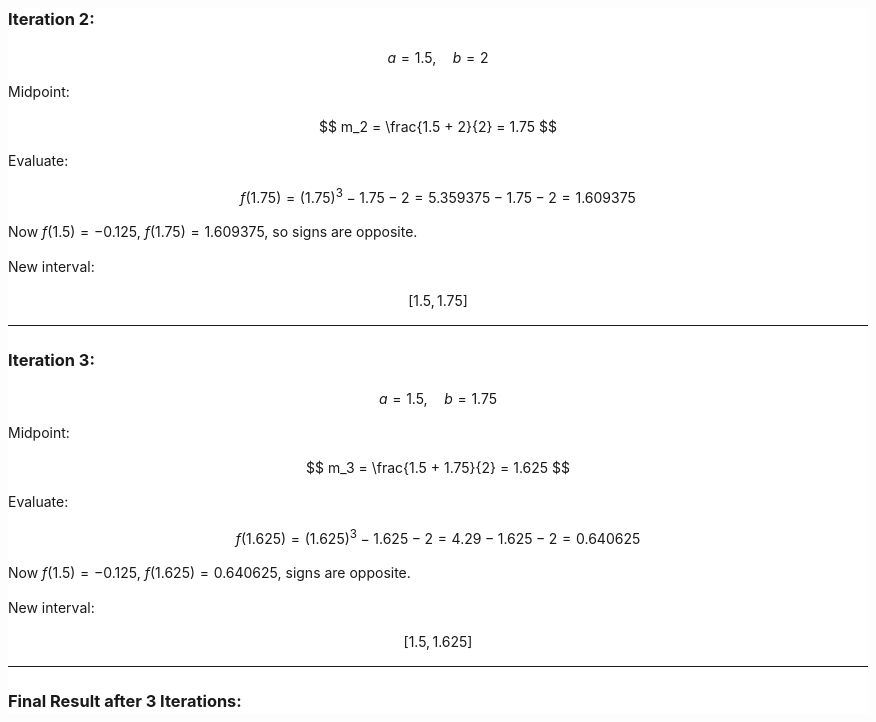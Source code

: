 
### Iteration 2:

$$
a = 1.5, \quad b = 2
$$

Midpoint:

$$
m_2 = \frac{1.5 + 2}{2} = 1.75
$$

Evaluate:

$$
f(1.75) = (1.75)^3 - 1.75 - 2 = 5.359375 - 1.75 - 2 = 1.609375
$$

Now $f(1.5) = -0.125$, $f(1.75) = 1.609375$, so signs are opposite.

New interval:

$$
[1.5, 1.75]
$$

---

### Iteration 3:

$$
a = 1.5, \quad b = 1.75
$$

Midpoint:

$$
m_3 = \frac{1.5 + 1.75}{2} = 1.625
$$

Evaluate:

$$
f(1.625) = (1.625)^3 - 1.625 - 2 = 4.29 - 1.625 - 2 = 0.640625
$$

Now $f(1.5) = -0.125$, $f(1.625) = 0.640625$, signs are opposite.

New interval:

$$
[1.5, 1.625]
$$

---

### Final Result after 3 Iterations:
